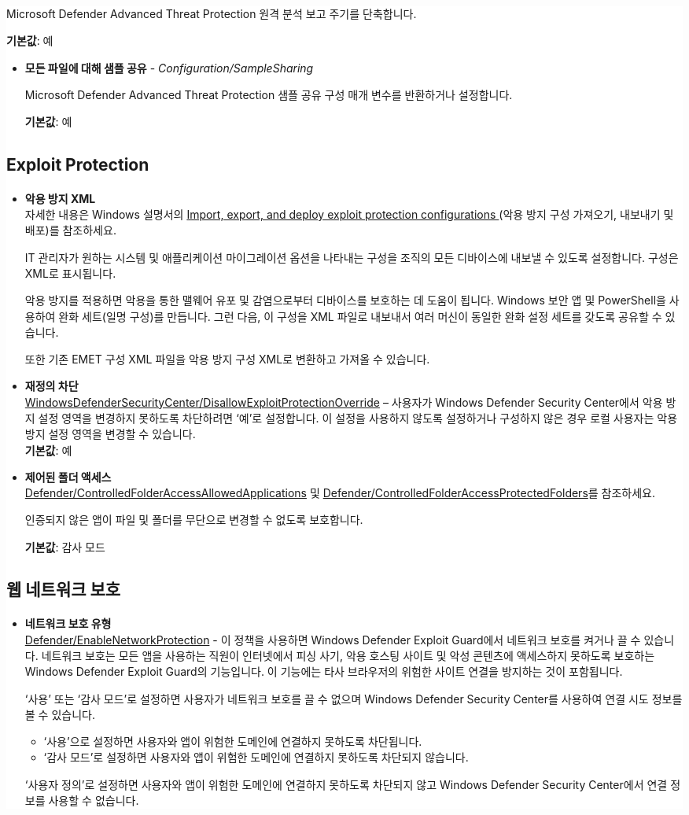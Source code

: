   Microsoft Defender Advanced Threat Protection 원격 분석 보고 주기를 단축합니다.  

  **기본값**: 예

- **모든 파일에 대해 샘플 공유** - *Configuration/SampleSharing*  

  Microsoft Defender Advanced Threat Protection 샘플 공유 구성 매개 변수를 반환하거나 설정합니다.  

  **기본값**: 예

## <a name="exploit-protection"></a>Exploit Protection  

- **악용 방지 XML**  
  자세한 내용은 Windows 설명서의 [Import, export, and deploy exploit protection configurations ](https://docs.microsoft.com/windows/security/threat-protection/windows-defender-exploit-guard/import-export-exploit-protection-emet-xml)(악용 방지 구성 가져오기, 내보내기 및 배포)를 참조하세요.  

  IT 관리자가 원하는 시스템 및 애플리케이션 마이그레이션 옵션을 나타내는 구성을 조직의 모든 디바이스에 내보낼 수 있도록 설정합니다. 구성은 XML로 표시됩니다. 

  악용 방지를 적용하면 악용을 통한 맬웨어 유포 및 감염으로부터 디바이스를 보호하는 데 도움이 됩니다. Windows 보안 앱 및 PowerShell을 사용하여 완화 세트(일명 구성)를 만듭니다. 그런 다음, 이 구성을 XML 파일로 내보내서 여러 머신이 동일한 완화 설정 세트를 갖도록 공유할 수 있습니다.
 
  또한 기존 EMET 구성 XML 파일을 악용 방지 구성 XML로 변환하고 가져올 수 있습니다.

- **재정의 차단**  
  [WindowsDefenderSecurityCenter/DisallowExploitProtectionOverride](https://docs.microsoft.com/windows/client-management/mdm/policy-csp-windowsdefendersecuritycenter#windowsdefendersecuritycenter-disallowexploitprotectionoverride) – 사용자가 Windows Defender Security Center에서 악용 방지 설정 영역을 변경하지 못하도록 차단하려면 ‘예’로 설정합니다.  이 설정을 사용하지 않도록 설정하거나 구성하지 않은 경우 로컬 사용자는 악용 방지 설정 영역을 변경할 수 있습니다.  
  **기본값**: 예  

- **제어된 폴더 액세스**  
  [Defender/ControlledFolderAccessAllowedApplications](https://docs.microsoft.com/windows/client-management/mdm/policy-csp-defender#defender-controlledfolderaccessallowedapplications) 및 [Defender/ControlledFolderAccessProtectedFolders](https://docs.microsoft.com/windows/client-management/mdm/policy-csp-defender#defender-controlledfolderaccessprotectedfolders)를 참조하세요. 
  
   인증되지 않은 앱이 파일 및 폴더를 무단으로 변경할 수 없도록 보호합니다.

  **기본값**: 감사 모드

## <a name="web-network-protection"></a>웹 네트워크 보호  

- **네트워크 보호 유형**  
  [Defender/EnableNetworkProtection](https://docs.microsoft.com/windows/client-management/mdm/policy-csp-defender#defender-enablenetworkprotection) - 이 정책을 사용하면 Windows Defender Exploit Guard에서 네트워크 보호를 켜거나 끌 수 있습니다. 네트워크 보호는 모든 앱을 사용하는 직원이 인터넷에서 피싱 사기, 악용 호스팅 사이트 및 악성 콘텐츠에 액세스하지 못하도록 보호하는 Windows Defender Exploit Guard의 기능입니다. 이 기능에는 타사 브라우저의 위험한 사이트 연결을 방지하는 것이 포함됩니다.  

  ‘사용’ 또는 ‘감사 모드’로 설정하면 사용자가 네트워크 보호를 끌 수 없으며 Windows Defender Security Center를 사용하여 연결 시도 정보를 볼 수 있습니다.    
 
  - ‘사용’으로 설정하면 사용자와 앱이 위험한 도메인에 연결하지 못하도록 차단됩니다.   
  - ‘감사 모드’로 설정하면 사용자와 앱이 위험한 도메인에 연결하지 못하도록 차단되지 않습니다.   

  ‘사용자 정의’로 설정하면 사용자와 앱이 위험한 도메인에 연결하지 못하도록 차단되지 않고 Windows Defender Security Center에서 연결 정보를 사용할 수 없습니다.   
